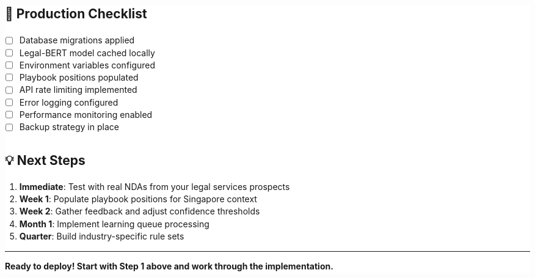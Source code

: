 ## 🚦 Production Checklist

- [ ] Database migrations applied
- [ ] Legal-BERT model cached locally
- [ ] Environment variables configured
- [ ] Playbook positions populated
- [ ] API rate limiting implemented
- [ ] Error logging configured
- [ ] Performance monitoring enabled
- [ ] Backup strategy in place

## 💡 Next Steps

1. **Immediate**: Test with real NDAs from your legal services prospects
2. **Week 1**: Populate playbook positions for Singapore context
3. **Week 2**: Gather feedback and adjust confidence thresholds
4. **Month 1**: Implement learning queue processing
5. **Quarter**: Build industry-specific rule sets

---

**Ready to deploy! Start with Step 1 above and work through the implementation.**